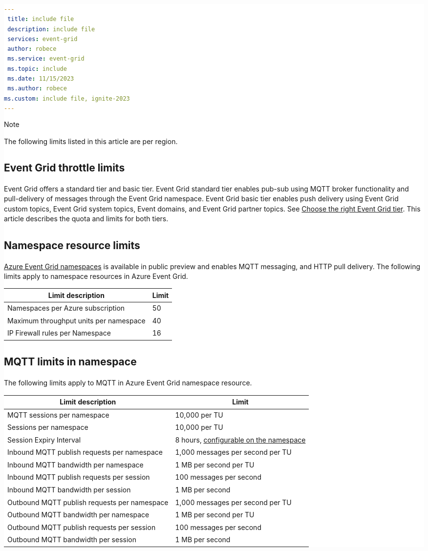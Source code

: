 ```yaml
---
 title: include file
 description: include file
 services: event-grid
 author: robece
 ms.service: event-grid
 ms.topic: include
 ms.date: 11/15/2023
 ms.author: robece
ms.custom: include file, ignite-2023
---
```


> [!NOTE]
> The following limits listed in this article are per region.

## Event Grid throttle limits

Event Grid offers a standard tier and basic tier. Event Grid standard tier enables pub-sub using MQTT broker functionality and pull-delivery of messages through the Event Grid namespace. Event Grid basic tier enables push delivery using Event Grid custom topics, Event Grid system topics, Event domains, and Event Grid partner topics. See [Choose the right Event Grid tier](../choose-right-tier.md). This article describes the quota and limits for both tiers.

## Namespace resource limits

[Azure Event Grid namespaces](../concepts-event-grid-namespaces.md#namespaces) is available in public preview and enables MQTT messaging, and HTTP pull delivery.
The following limits apply to namespace resources in Azure Event Grid.

| Limit description                      | Limit |
|----------------------------------------|-------|
| Namespaces per Azure subscription      | 50    |
| Maximum throughput units per namespace | 40    |
| IP Firewall rules per Namespace        | 16    |

## MQTT limits in namespace

The following limits apply to MQTT in Azure Event Grid namespace resource.

| Limit description                            | Limit                                                                             |
|----------------------------------------------|-----------------------------------------------------------------------------------|
| MQTT sessions per namespace               | 10,000 per TU                                                                     |
| Sessions per namespace                       | 10,000 per TU                                                                     |
| Session Expiry Interval                      | 8 hours, [configurable on the namespace](../mqtt-support.md#maximum-session-expiry-interval-configuration)|
| Inbound MQTT publish requests per namespace  | 1,000 messages per second per TU                                                         |
| Inbound MQTT bandwidth per namespace         | 1 MB per second per TU                                                            |
| Inbound MQTT publish requests per session | 100 messages per second                                                           |
| Inbound MQTT bandwidth per session        | 1 MB per second                                                                   |
| Outbound MQTT publish requests per namespace | 1,000 messages per second per TU                                                         |
| Outbound MQTT bandwidth per namespace        | 1 MB per second per TU                                                            |
| Outbound MQTT publish requests per session| 100 messages per second                                                           |
| Outbound MQTT bandwidth per session       | 1 MB per second                                                                   |